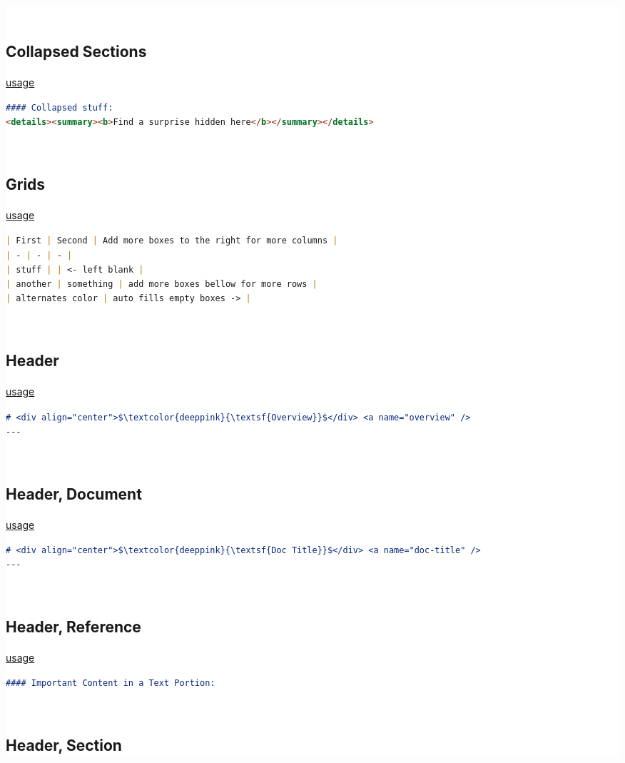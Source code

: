<br />

## Collapsed Sections

[usage](/docs/docs_on_docs/doc_style_guide.md#collapsed-sections)
```markdown
#### Collapsed stuff:
<details><summary><b>Find a surprise hidden here</b></summary></details>
```

<br />

## Grids

[usage](/docs/docs_on_docs/doc_style_guide.md#grids)
```markdown
| First | Second | Add more boxes to the right for more columns |
| - | - | - |
| stuff | | <- left blank |
| another | something | add more boxes bellow for more rows |
| alternates color | auto fills empty boxes -> |
```

<br />

## Header

[usage](/docs/docs_on_docs/doc_style_guide.md#header)
```markdown
# <div align="center">$\textcolor{deeppink}{\textsf{Overview}}$</div> <a name="overview" />
---
```

<br />

## Header, Document

[usage](/docs/docs_on_docs/doc_style_guide.md#header-document)
```markdown
# <div align="center">$\textcolor{deeppink}{\textsf{Doc Title}}$</div> <a name="doc-title" />
---
```

<br />

## Header, Reference

[usage](/docs/docs_on_docs/doc_style_guide.md#header-reference)
```markdown
#### Important Content in a Text Portion:
```

<br />

## Header, Section
